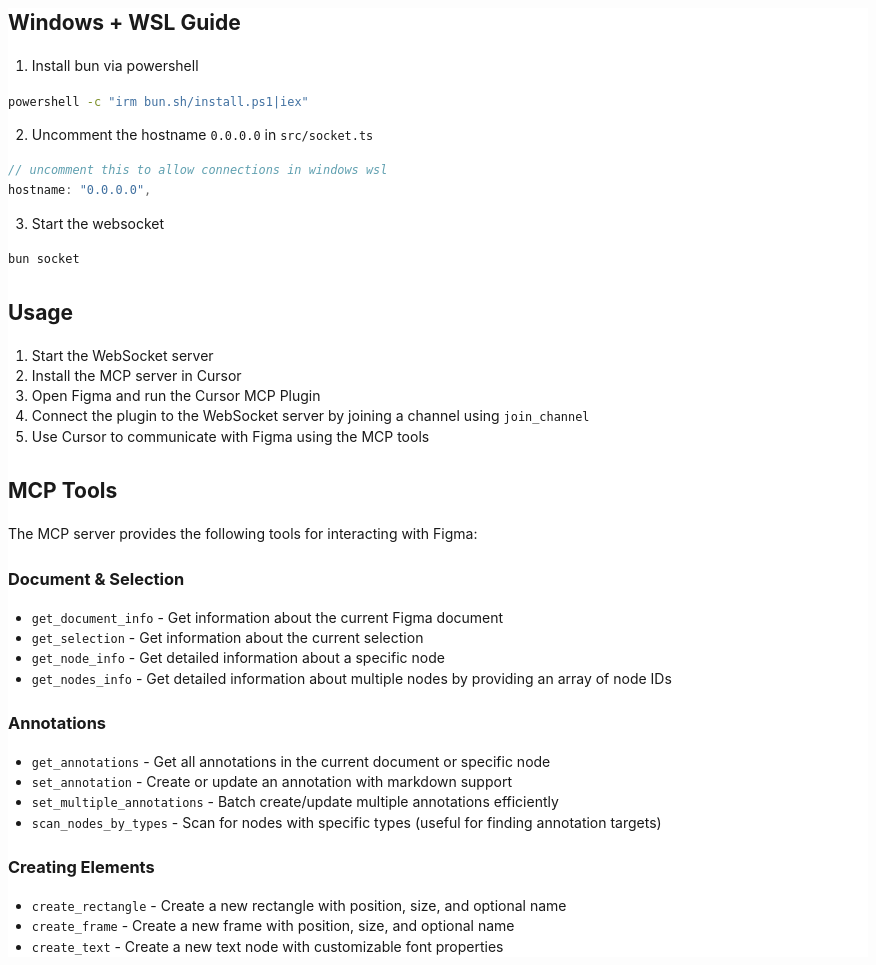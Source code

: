 ## Windows + WSL Guide

1. Install bun via powershell

```bash
powershell -c "irm bun.sh/install.ps1|iex"
```

2. Uncomment the hostname `0.0.0.0` in `src/socket.ts`

```typescript
// uncomment this to allow connections in windows wsl
hostname: "0.0.0.0",
```

3. Start the websocket

```bash
bun socket
```

## Usage

1. Start the WebSocket server
2. Install the MCP server in Cursor
3. Open Figma and run the Cursor MCP Plugin
4. Connect the plugin to the WebSocket server by joining a channel using `join_channel`
5. Use Cursor to communicate with Figma using the MCP tools

## MCP Tools

The MCP server provides the following tools for interacting with Figma:

### Document & Selection

- `get_document_info` - Get information about the current Figma document
- `get_selection` - Get information about the current selection
- `get_node_info` - Get detailed information about a specific node
- `get_nodes_info` - Get detailed information about multiple nodes by providing an array of node IDs

### Annotations

- `get_annotations` - Get all annotations in the current document or specific node
- `set_annotation` - Create or update an annotation with markdown support
- `set_multiple_annotations` - Batch create/update multiple annotations efficiently
- `scan_nodes_by_types` - Scan for nodes with specific types (useful for finding annotation targets)

### Creating Elements

- `create_rectangle` - Create a new rectangle with position, size, and optional name
- `create_frame` - Create a new frame with position, size, and optional name
- `create_text` - Create a new text node with customizable font properties
